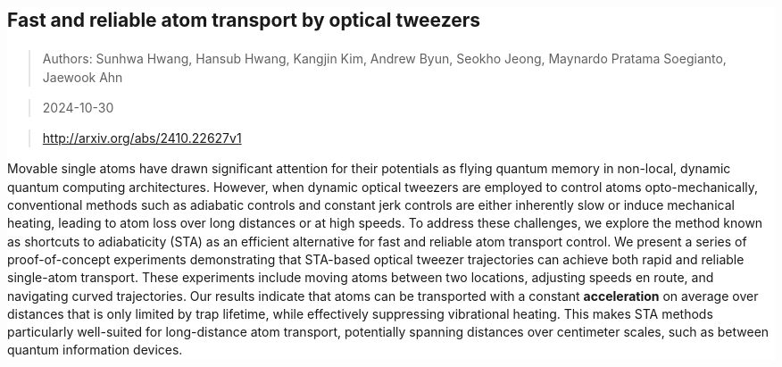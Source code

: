 
## Fast and reliable atom transport by optical tweezers

>Authors: Sunhwa Hwang, Hansub Hwang, Kangjin Kim, Andrew Byun, Seokho Jeong, Maynardo Pratama Soegianto, Jaewook Ahn

>2024-10-30

> http://arxiv.org/abs/2410.22627v1

Movable single atoms have drawn significant attention for their potentials as
flying quantum memory in non-local, dynamic quantum computing architectures.
However, when dynamic optical tweezers are employed to control atoms
opto-mechanically, conventional methods such as adiabatic controls and constant
jerk controls are either inherently slow or induce mechanical heating, leading
to atom loss over long distances or at high speeds. To address these
challenges, we explore the method known as shortcuts to adiabaticity (STA) as
an efficient alternative for fast and reliable atom transport control. We
present a series of proof-of-concept experiments demonstrating that STA-based
optical tweezer trajectories can achieve both rapid and reliable single-atom
transport. These experiments include moving atoms between two locations,
adjusting speeds en route, and navigating curved trajectories. Our results
indicate that atoms can be transported with a constant **acceleration** on average
over distances that is only limited by trap lifetime, while effectively
suppressing vibrational heating. This makes STA methods particularly
well-suited for long-distance atom transport, potentially spanning distances
over centimeter scales, such as between quantum information devices.

